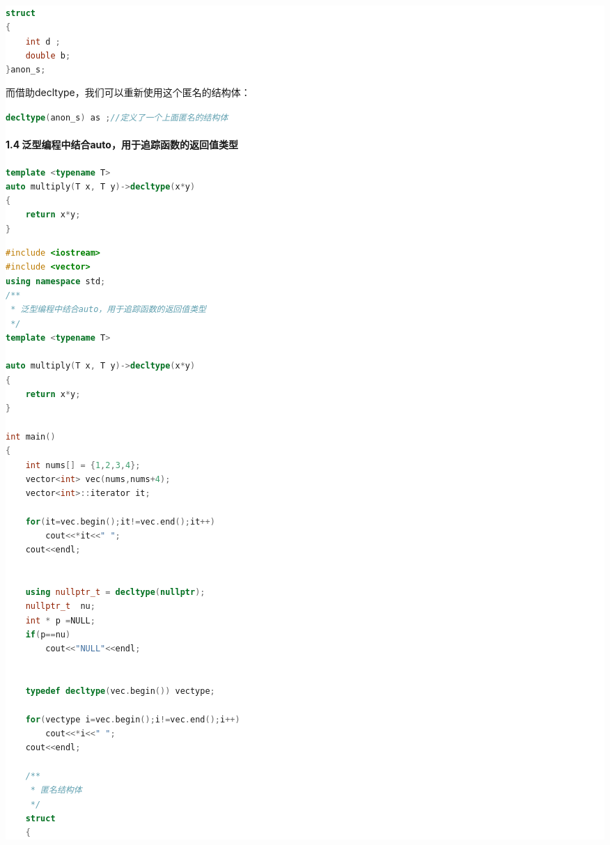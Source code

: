 ```c++
struct 
{
    int d ;
    double b;
}anon_s;
```

而借助decltype，我们可以重新使用这个匿名的结构体：

```c++
decltype(anon_s) as ;//定义了一个上面匿名的结构体
```

#### 1.4 泛型编程中结合auto，用于追踪函数的返回值类型

```c++
template <typename T>
auto multiply(T x, T y)->decltype(x*y)
{
	return x*y;
}
```

```c++
#include <iostream>
#include <vector>
using namespace std;
/**
 * 泛型编程中结合auto，用于追踪函数的返回值类型
 */
template <typename T>

auto multiply(T x, T y)->decltype(x*y)
{
    return x*y;
}

int main()
{
    int nums[] = {1,2,3,4};
    vector<int> vec(nums,nums+4);
    vector<int>::iterator it;

    for(it=vec.begin();it!=vec.end();it++)
        cout<<*it<<" ";
    cout<<endl;


    using nullptr_t = decltype(nullptr);
    nullptr_t  nu;
    int * p =NULL;
    if(p==nu)
        cout<<"NULL"<<endl;


    typedef decltype(vec.begin()) vectype;

    for(vectype i=vec.begin();i!=vec.end();i++)
        cout<<*i<<" ";
    cout<<endl;

    /**
     * 匿名结构体
     */
    struct
    {
```